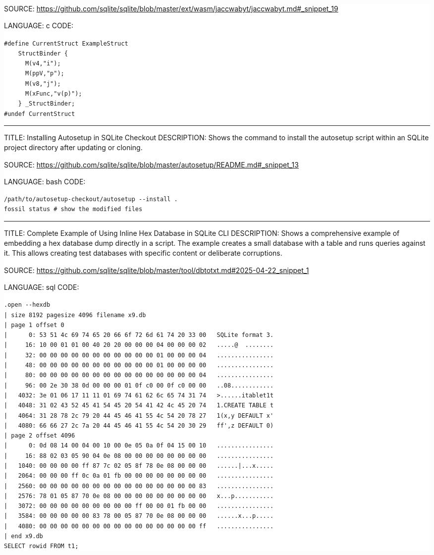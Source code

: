 SOURCE: <https://github.com/sqlite/sqlite/blob/master/ext/wasm/jaccwabyt/jaccwabyt.md#_snippet_19>

LANGUAGE: c
CODE:

```
#define CurrentStruct ExampleStruct
    StructBinder {
      M(v4,"i");
      M(ppV,"p");
      M(v8,"j");
      M(xFunc,"v(p)");
    } _StructBinder;
#undef CurrentStruct
```

---

TITLE: Installing Autosetup in SQLite Checkout
DESCRIPTION: Shows the command to install the autosetup script within an SQLite project directory after updating or cloning.

SOURCE: <https://github.com/sqlite/sqlite/blob/master/autosetup/README.md#_snippet_13>

LANGUAGE: bash
CODE:

```
/path/to/autosetup-checkout/autosetup --install .
fossil status # show the modified files
```

---

TITLE: Complete Example of Using Inline Hex Database in SQLite CLI
DESCRIPTION: Shows a comprehensive example of embedding a hex database dump directly in a script. The example creates a small database with a table and runs queries against it. This allows creating test databases with specific content or deliberate corruptions.

SOURCE: <https://github.com/sqlite/sqlite/blob/master/tool/dbtotxt.md#2025-04-22_snippet_1>

LANGUAGE: sql
CODE:

```
.open --hexdb
| size 8192 pagesize 4096 filename x9.db
| page 1 offset 0
|      0: 53 51 4c 69 74 65 20 66 6f 72 6d 61 74 20 33 00   SQLite format 3.
|     16: 10 00 01 01 00 40 20 20 00 00 00 04 00 00 00 02   .....@  ........
|     32: 00 00 00 00 00 00 00 00 00 00 00 01 00 00 00 04   ................
|     48: 00 00 00 00 00 00 00 00 00 00 00 01 00 00 00 00   ................
|     80: 00 00 00 00 00 00 00 00 00 00 00 00 00 00 00 04   ................
|     96: 00 2e 30 38 0d 00 00 00 01 0f c0 00 0f c0 00 00   ..08............
|   4032: 3e 01 06 17 11 11 01 69 74 61 62 6c 65 74 31 74   >......itablet1t
|   4048: 31 02 43 52 45 41 54 45 20 54 41 42 4c 45 20 74   1.CREATE TABLE t
|   4064: 31 28 78 2c 79 20 44 45 46 41 55 4c 54 20 78 27   1(x,y DEFAULT x'
|   4080: 66 66 27 2c 7a 20 44 45 46 41 55 4c 54 20 30 29   ff',z DEFAULT 0)
| page 2 offset 4096
|      0: 0d 08 14 00 04 00 10 00 0e 05 0a 0f 04 15 00 10   ................
|     16: 88 02 03 05 90 04 0e 08 00 00 00 00 00 00 00 00   ................
|   1040: 00 00 00 00 ff 87 7c 02 05 8f 78 0e 08 00 00 00   ......|...x.....
|   2064: 00 00 00 ff 0c 0a 01 fb 00 00 00 00 00 00 00 00   ................
|   2560: 00 00 00 00 00 00 00 00 00 00 00 00 00 00 00 83   ................
|   2576: 78 01 05 87 70 0e 08 00 00 00 00 00 00 00 00 00   x...p...........
|   3072: 00 00 00 00 00 00 00 00 00 ff 00 00 01 fb 00 00   ................
|   3584: 00 00 00 00 00 83 78 00 05 87 70 0e 08 00 00 00   ......x...p.....
|   4080: 00 00 00 00 00 00 00 00 00 00 00 00 00 00 00 ff   ................
| end x9.db
SELECT rowid FROM t1;
```